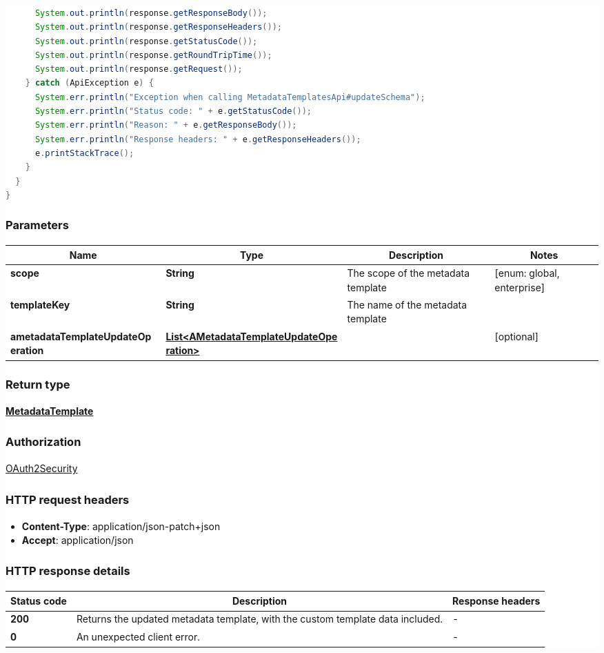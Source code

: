 ```java
      System.out.println(response.getResponseBody());
      System.out.println(response.getResponseHeaders());
      System.out.println(response.getStatusCode());
      System.out.println(response.getRoundTripTime());
      System.out.println(response.getRequest());
    } catch (ApiException e) {
      System.err.println("Exception when calling MetadataTemplatesApi#updateSchema");
      System.err.println("Status code: " + e.getStatusCode());
      System.err.println("Reason: " + e.getResponseBody());
      System.err.println("Response headers: " + e.getResponseHeaders());
      e.printStackTrace();
    }
  }
}

```

### Parameters

| Name | Type | Description  | Notes |
|------------- | ------------- | ------------- | -------------|
| **scope** | **String**| The scope of the metadata template | [enum: global, enterprise] |
| **templateKey** | **String**| The name of the metadata template | |
| **ametadataTemplateUpdateOperation** | [**List&lt;AMetadataTemplateUpdateOperation&gt;**](AMetadataTemplateUpdateOperation.md)|  | [optional] |

### Return type

[**MetadataTemplate**](MetadataTemplate.md)

### Authorization

[OAuth2Security](../README.md#OAuth2Security)

### HTTP request headers

 - **Content-Type**: application/json-patch+json
 - **Accept**: application/json

### HTTP response details
| Status code | Description | Response headers |
|-------------|-------------|------------------|
| **200** | Returns the updated metadata template, with the custom template data included. |  -  |
| **0** | An unexpected client error. |  -  |

